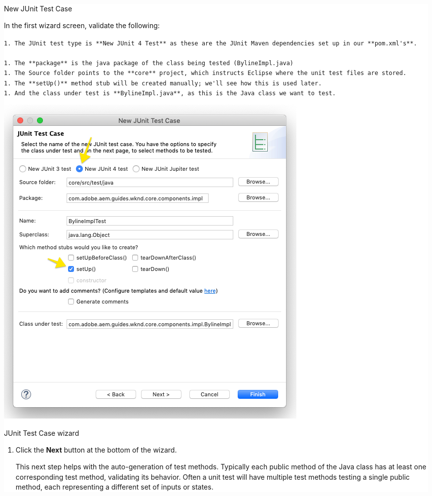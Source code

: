    New JUnit Test Case

   In the first wizard screen, validate the following:

    1. The JUnit test type is **New JUnit 4 Test** as these are the JUnit Maven dependencies set up in our **pom.xml's**.
    
    1. The **package** is the java package of the class being tested (BylineImpl.java)
    1. The Source folder points to the **core** project, which instructs Eclipse where the unit test files are stored.
    1. The **setUp()** method stub will be created manually; we'll see how this is used later.
    1. And the class under test is **BylineImpl.java**, as this is the Java class we want to test.

   ![](assets/junit-test-case-2.png)

   JUnit Test Case wizard

1. Click the **Next** button at the bottom of the wizard.

   This next step helps with the auto-generation of test methods. Typically each public method of the Java class has at least one corresponding test method, validating its behavior. Often a unit test will have multiple test methods testing a single public method, each representing a different set of inputs or states.

